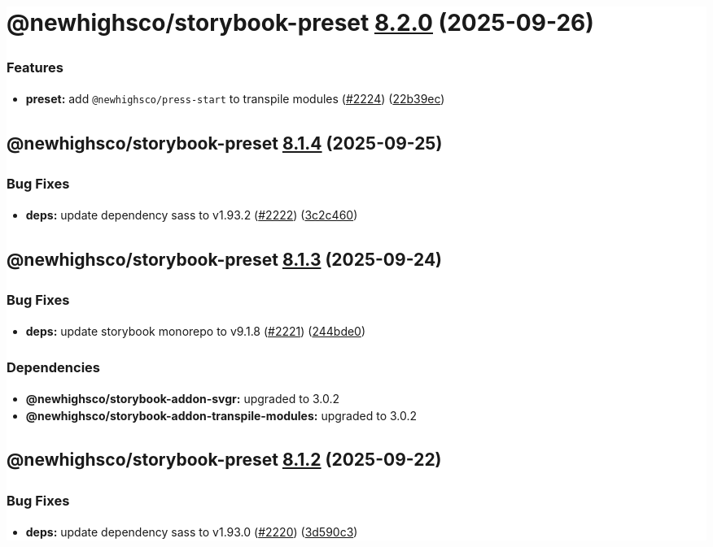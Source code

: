 # @newhighsco/storybook-preset [8.2.0](https://github.com/newhighsco/storybook/compare/@newhighsco/storybook-preset@8.1.4...@newhighsco/storybook-preset@8.2.0) (2025-09-26)


### Features

* **preset:** add `@newhighsco/press-start` to transpile modules ([#2224](https://github.com/newhighsco/storybook/issues/2224)) ([22b39ec](https://github.com/newhighsco/storybook/commit/22b39ecf5c9d1242ff6919d1b4152164f6181460))

## @newhighsco/storybook-preset [8.1.4](https://github.com/newhighsco/storybook/compare/@newhighsco/storybook-preset@8.1.3...@newhighsco/storybook-preset@8.1.4) (2025-09-25)


### Bug Fixes

* **deps:** update dependency sass to v1.93.2 ([#2222](https://github.com/newhighsco/storybook/issues/2222)) ([3c2c460](https://github.com/newhighsco/storybook/commit/3c2c4609596db5eab6e7f43430ed6c5fc16e9bd3))

## @newhighsco/storybook-preset [8.1.3](https://github.com/newhighsco/storybook/compare/@newhighsco/storybook-preset@8.1.2...@newhighsco/storybook-preset@8.1.3) (2025-09-24)


### Bug Fixes

* **deps:** update storybook monorepo to v9.1.8 ([#2221](https://github.com/newhighsco/storybook/issues/2221)) ([244bde0](https://github.com/newhighsco/storybook/commit/244bde0030d72cd991d6d58c28bc20ac2f4ced7c))





### Dependencies

* **@newhighsco/storybook-addon-svgr:** upgraded to 3.0.2
* **@newhighsco/storybook-addon-transpile-modules:** upgraded to 3.0.2

## @newhighsco/storybook-preset [8.1.2](https://github.com/newhighsco/storybook/compare/@newhighsco/storybook-preset@8.1.1...@newhighsco/storybook-preset@8.1.2) (2025-09-22)


### Bug Fixes

* **deps:** update dependency sass to v1.93.0 ([#2220](https://github.com/newhighsco/storybook/issues/2220)) ([3d590c3](https://github.com/newhighsco/storybook/commit/3d590c350447a49813395473d728672ddcb14434))
